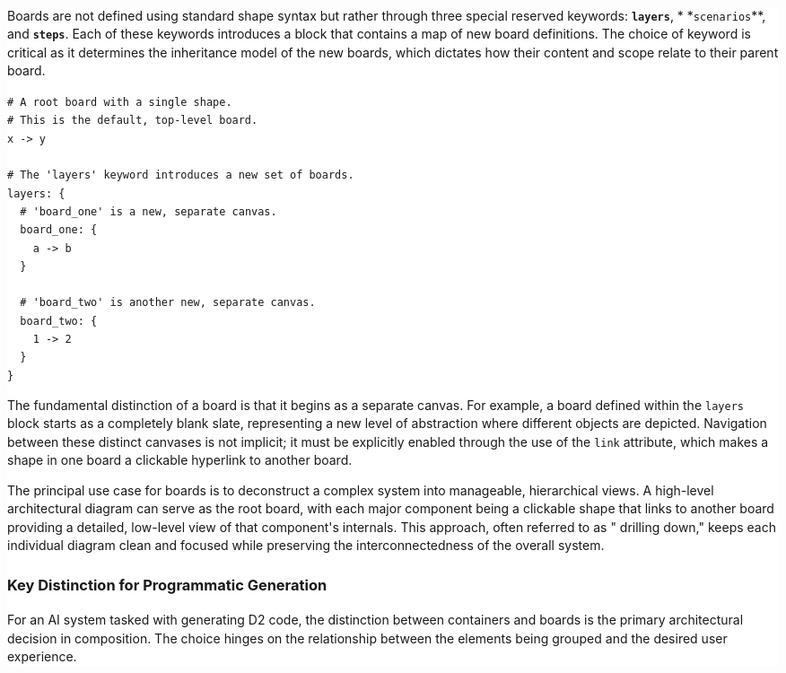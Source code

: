Boards are not defined using standard shape syntax but rather through three special reserved keywords: **`layers`**, *
*`scenarios`**, and **`steps`**. Each of these keywords introduces a block that contains a map of new board definitions.
The choice of keyword is critical as it determines the inheritance model of the new boards, which dictates how their
content and scope relate to their parent board.

```d2
# A root board with a single shape.
# This is the default, top-level board.
x -> y

# The 'layers' keyword introduces a new set of boards.
layers: {
  # 'board_one' is a new, separate canvas.
  board_one: {
    a -> b
  }

  # 'board_two' is another new, separate canvas.
  board_two: {
    1 -> 2
  }
}
```

The fundamental distinction of a board is that it begins as a separate canvas. For example, a board defined within the
`layers` block starts as a completely blank slate, representing a new level of abstraction where different objects are
depicted. Navigation between these distinct canvases is not implicit; it must be explicitly enabled through the use of
the `link` attribute, which makes a shape in one board a clickable hyperlink to another board.

The principal use case for boards is to deconstruct a complex system into manageable, hierarchical views. A high-level
architectural diagram can serve as the root board, with each major component being a clickable shape that links to
another board providing a detailed, low-level view of that component's internals. This approach, often referred to as "
drilling down," keeps each individual diagram clean and focused while preserving the interconnectedness of the overall
system.

### Key Distinction for Programmatic Generation

For an AI system tasked with generating D2 code, the distinction between containers and boards is the primary
architectural decision in composition. The choice hinges on the relationship between the elements being grouped and the
desired user experience.
